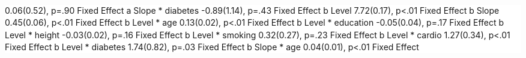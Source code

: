    <td style="text-align:right;"> 0.06(0.52),  p=.90 </td>
  </tr>
  <tr>
   <td style="text-align:left;"> Fixed Effect </td>
   <td style="text-align:center;"> a </td>
   <td style="text-align:left;"> Slope * diabetes </td>
   <td style="text-align:right;"> -0.89(1.14),  p=.43 </td>
  </tr>
  <tr>
   <td style="text-align:left;"> Fixed Effect </td>
   <td style="text-align:center;"> b </td>
   <td style="text-align:left;"> Level </td>
   <td style="text-align:right;"> 7.72(0.17),  p&lt;.01 </td>
  </tr>
  <tr>
   <td style="text-align:left;"> Fixed Effect </td>
   <td style="text-align:center;"> b </td>
   <td style="text-align:left;"> Slope </td>
   <td style="text-align:right;"> 0.45(0.06),  p&lt;.01 </td>
  </tr>
  <tr>
   <td style="text-align:left;"> Fixed Effect </td>
   <td style="text-align:center;"> b </td>
   <td style="text-align:left;"> Level * age </td>
   <td style="text-align:right;"> 0.13(0.02),  p&lt;.01 </td>
  </tr>
  <tr>
   <td style="text-align:left;"> Fixed Effect </td>
   <td style="text-align:center;"> b </td>
   <td style="text-align:left;"> Level * education </td>
   <td style="text-align:right;"> -0.05(0.04),  p=.17 </td>
  </tr>
  <tr>
   <td style="text-align:left;"> Fixed Effect </td>
   <td style="text-align:center;"> b </td>
   <td style="text-align:left;"> Level * height </td>
   <td style="text-align:right;"> -0.03(0.02),  p=.16 </td>
  </tr>
  <tr>
   <td style="text-align:left;"> Fixed Effect </td>
   <td style="text-align:center;"> b </td>
   <td style="text-align:left;"> Level * smoking </td>
   <td style="text-align:right;"> 0.32(0.27),  p=.23 </td>
  </tr>
  <tr>
   <td style="text-align:left;"> Fixed Effect </td>
   <td style="text-align:center;"> b </td>
   <td style="text-align:left;"> Level * cardio </td>
   <td style="text-align:right;"> 1.27(0.34),  p&lt;.01 </td>
  </tr>
  <tr>
   <td style="text-align:left;"> Fixed Effect </td>
   <td style="text-align:center;"> b </td>
   <td style="text-align:left;"> Level * diabetes </td>
   <td style="text-align:right;"> 1.74(0.82),  p=.03 </td>
  </tr>
  <tr>
   <td style="text-align:left;"> Fixed Effect </td>
   <td style="text-align:center;"> b </td>
   <td style="text-align:left;"> Slope * age </td>
   <td style="text-align:right;"> 0.04(0.01),  p&lt;.01 </td>
  </tr>
  <tr>
   <td style="text-align:left;"> Fixed Effect </td>